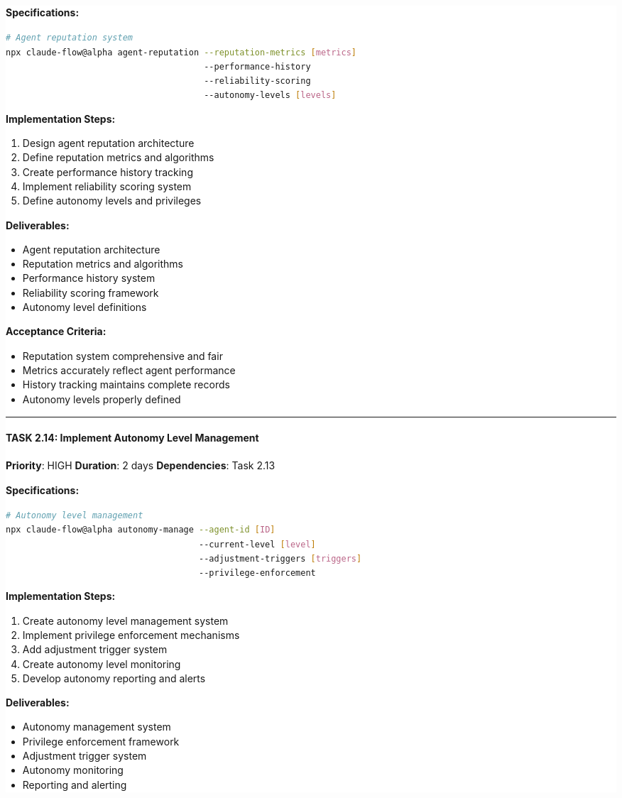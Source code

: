 **Specifications:**
```bash
# Agent reputation system
npx claude-flow@alpha agent-reputation --reputation-metrics [metrics]
                                       --performance-history
                                       --reliability-scoring
                                       --autonomy-levels [levels]
```

**Implementation Steps:**
1. Design agent reputation architecture
2. Define reputation metrics and algorithms
3. Create performance history tracking
4. Implement reliability scoring system
5. Define autonomy levels and privileges

**Deliverables:**
- Agent reputation architecture
- Reputation metrics and algorithms
- Performance history system
- Reliability scoring framework
- Autonomy level definitions

**Acceptance Criteria:**
- Reputation system comprehensive and fair
- Metrics accurately reflect agent performance
- History tracking maintains complete records
- Autonomy levels properly defined

---

#### **TASK 2.14: Implement Autonomy Level Management**
**Priority**: HIGH
**Duration**: 2 days
**Dependencies**: Task 2.13

**Specifications:**
```bash
# Autonomy level management
npx claude-flow@alpha autonomy-manage --agent-id [ID]
                                      --current-level [level]
                                      --adjustment-triggers [triggers]
                                      --privilege-enforcement
```

**Implementation Steps:**
1. Create autonomy level management system
2. Implement privilege enforcement mechanisms
3. Add adjustment trigger system
4. Create autonomy level monitoring
5. Develop autonomy reporting and alerts

**Deliverables:**
- Autonomy management system
- Privilege enforcement framework
- Adjustment trigger system
- Autonomy monitoring
- Reporting and alerting
